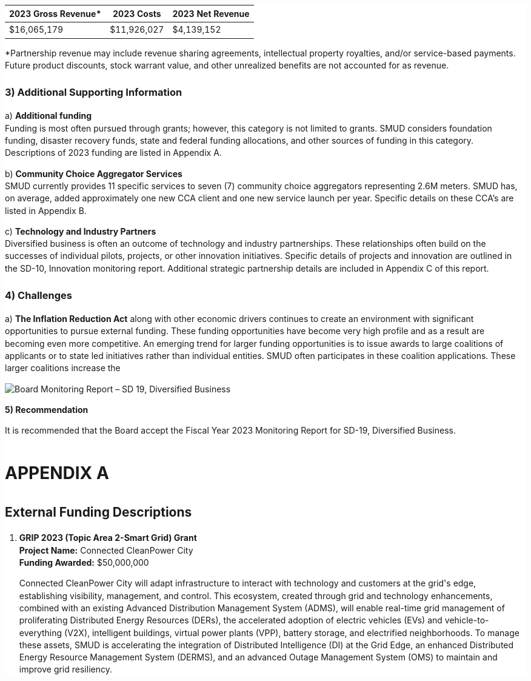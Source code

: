 | 2023 Gross Revenue* | 2023 Costs | 2023 Net Revenue |
|----------------------|------------|-------------------|
| $16,065,179          | $11,926,027| $4,139,152        |

*Partnership revenue may include revenue sharing agreements, intellectual property royalties, and/or service-based payments. Future product discounts, stock warrant value, and other unrealized benefits are not accounted for as revenue.

### 3) Additional Supporting Information

a) **Additional funding**  
Funding is most often pursued through grants; however, this category is not limited to grants. SMUD considers foundation funding, disaster recovery funds, state and federal funding allocations, and other sources of funding in this category. Descriptions of 2023 funding are listed in Appendix A.

b) **Community Choice Aggregator Services**  
SMUD currently provides 11 specific services to seven (7) community choice aggregators representing 2.6M meters. SMUD has, on average, added approximately one new CCA client and one new service launch per year. Specific details on these CCA’s are listed in Appendix B.

c) **Technology and Industry Partners**  
Diversified business is often an outcome of technology and industry partnerships. These relationships often build on the successes of individual pilots, projects, or other innovation initiatives. Specific details of projects and innovation are outlined in the SD-10, Innovation monitoring report. Additional strategic partnership details are included in Appendix C of this report.

### 4) Challenges

a) **The Inflation Reduction Act** along with other economic drivers continues to create an environment with significant opportunities to pursue external funding. These funding opportunities have become very high profile and as a result are becoming even more competitive. An emerging trend for larger funding opportunities is to issue awards to large coalitions of applicants or to state led initiatives rather than individual entities. SMUD often participates in these coalition applications. These larger coalitions increase the

![Board Monitoring Report – SD 19, Diversified Business](https://via.placeholder.com/993x768.png?text=Board+Monitoring+Report+%E2%80%93+SD+19,+Diversified+Business)

**5) Recommendation**

It is recommended that the Board accept the Fiscal Year 2023 Monitoring Report for SD-19, Diversified Business.

# APPENDIX A

## External Funding Descriptions

1. **GRIP 2023 (Topic Area 2-Smart Grid) Grant**  
   **Project Name:** Connected CleanPower City  
   **Funding Awarded:** $50,000,000  

   Connected CleanPower City will adapt infrastructure to interact with technology and customers at the grid's edge, establishing visibility, management, and control. This ecosystem, created through grid and technology enhancements, combined with an existing Advanced Distribution Management System (ADMS), will enable real-time grid management of proliferating Distributed Energy Resources (DERs), the accelerated adoption of electric vehicles (EVs) and vehicle-to-everything (V2X), intelligent buildings, virtual power plants (VPP), battery storage, and electrified neighborhoods. To manage these assets, SMUD is accelerating the integration of Distributed Intelligence (DI) at the Grid Edge, an enhanced Distributed Energy Resource Management System (DERMS), and an advanced Outage Management System (OMS) to maintain and improve grid resiliency.
